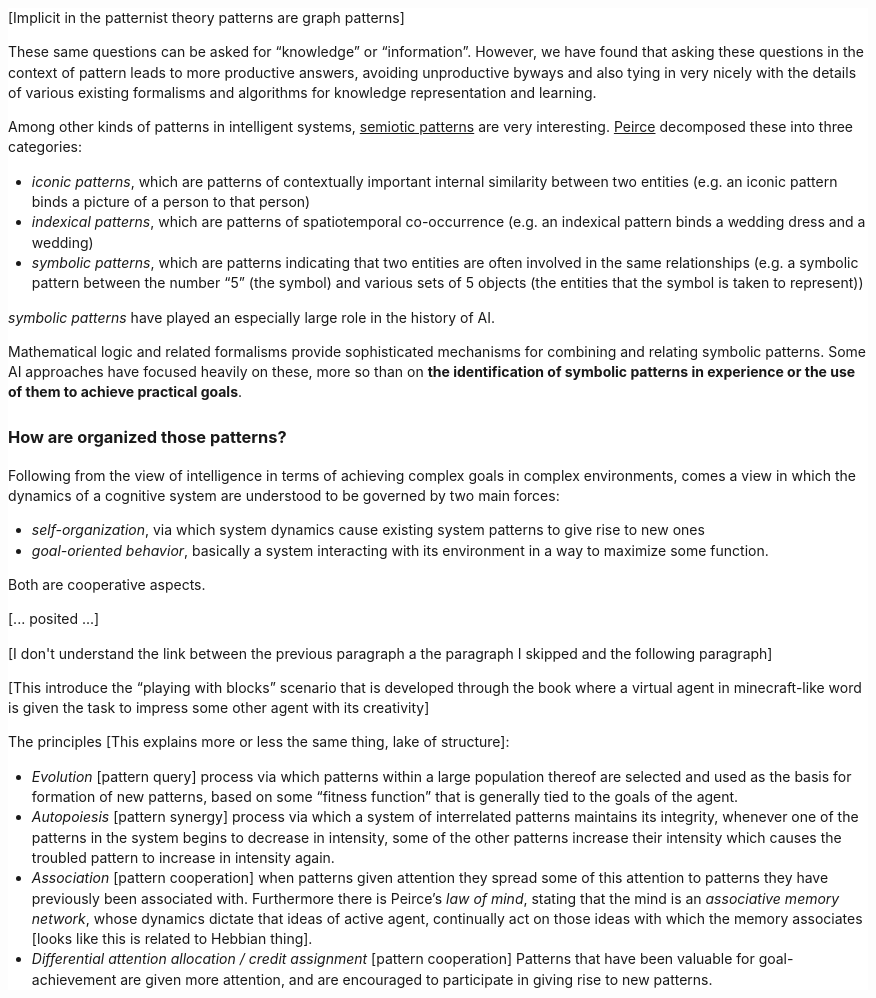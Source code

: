 [Implicit in the patternist theory patterns are graph patterns]

These same questions can be asked for “knowledge” or “information”. However, we
have found that asking these questions in the context of pattern leads to more
productive answers, avoiding unproductive byways and also tying in very nicely
with the details of various existing formalisms and algorithms for knowledge
representation and learning.

Among other kinds of patterns in intelligent systems, [semiotic patterns]()
are very interesting. [Peirce]() decomposed these into three categories:

- *iconic patterns*, which are patterns of contextually important internal
  similarity between two entities (e.g. an iconic pattern binds a picture of
  a person to that person)
- *indexical patterns*, which are patterns of spatiotemporal co-occurrence
  (e.g. an indexical pattern binds a wedding dress and a wedding)
- *symbolic patterns*, which are patterns indicating that two entities are often
  involved in the same relationships (e.g. a symbolic pattern between the number
  “5” (the symbol) and various sets of 5 objects (the entities that the symbol
  is taken to represent))

*symbolic patterns* have played an especially large role in the history of AI.

Mathematical logic and related formalisms provide sophisticated mechanisms for
combining and relating symbolic patterns. Some AI approaches have focused heavily
on these, more so than on **the identification of symbolic patterns in experience
or the use of them to achieve practical goals**.

### How are organized those patterns?

Following from the view of intelligence in terms of achieving complex goals in
complex environments, comes a view in which the dynamics of a cognitive system
are understood to be governed by two main forces:

- *self-organization*, via which system dynamics cause existing system patterns
  to give rise to new ones
- *goal-oriented behavior*, basically a system interacting with its environment
  in a way to maximize some function.

Both are cooperative aspects.

[... posited ...]

[I don't understand the link between the previous paragraph a the paragraph I
skipped and the following paragraph]

[This introduce the “playing with blocks” scenario that is developed through
the book where a virtual agent in minecraft-like word is given the task
to impress some other agent with its creativity]

The principles [This explains more or less the same thing, lake of structure]:

- *Evolution* [pattern query] process via which patterns within a large
   population thereof are selected and used as the basis for formation of new
   patterns, based on some “fitness function” that is generally tied to
   the goals of the agent.
- *Autopoiesis* [pattern synergy] process via which a system of interrelated
   patterns maintains its integrity, whenever one of the patterns in the system
   begins to decrease in intensity, some of the other patterns increase their
   intensity which causes the troubled pattern to increase in intensity again.
- *Association* [pattern cooperation] when patterns given attention they spread
   some of this attention to patterns they have previously been associated with.
   Furthermore there is Peirce’s *law of mind*, stating that the mind is an
   *associative memory network*, whose dynamics dictate that ideas of active
   agent, continually act on those ideas with which the memory associates
   [looks like this is related to Hebbian thing].
- *Differential attention allocation / credit assignment* [pattern cooperation]
   Patterns that have been valuable for goal-achievement are given more
   attention, and are encouraged to participate in giving rise to new patterns.